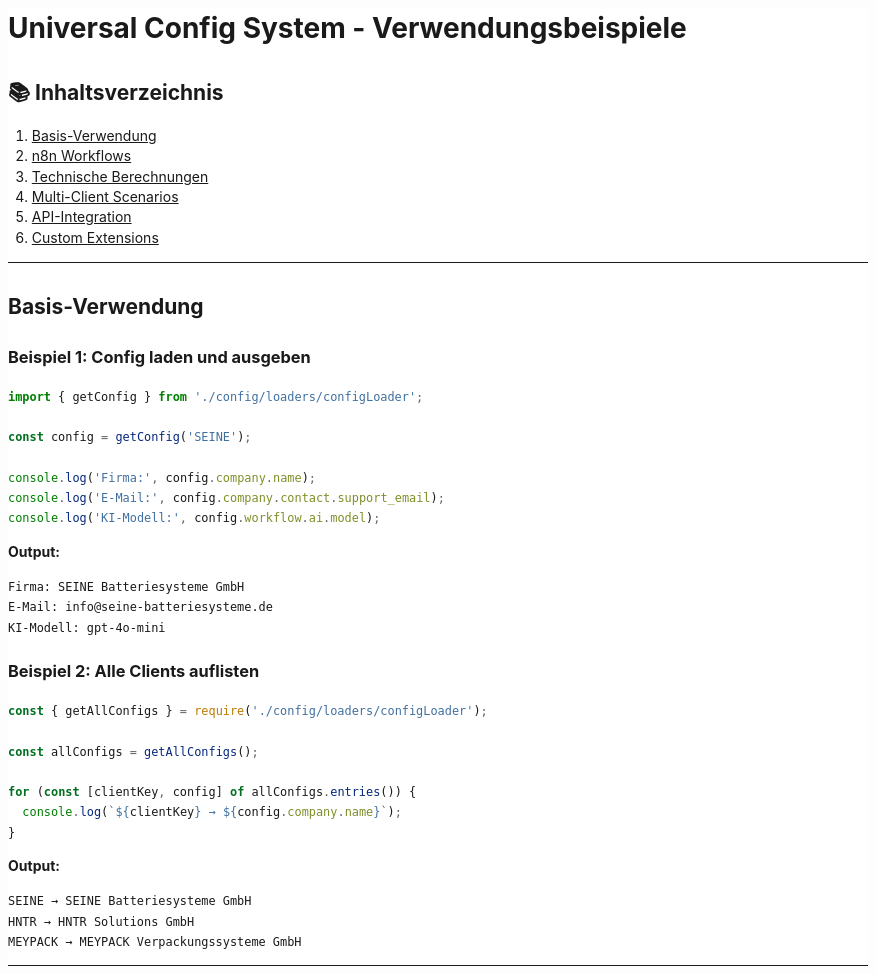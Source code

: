 # Universal Config System - Verwendungsbeispiele

## 📚 Inhaltsverzeichnis

1. [Basis-Verwendung](#basis-verwendung)
2. [n8n Workflows](#n8n-workflows)
3. [Technische Berechnungen](#technische-berechnungen)
4. [Multi-Client Scenarios](#multi-client-scenarios)
5. [API-Integration](#api-integration)
6. [Custom Extensions](#custom-extensions)

---

## Basis-Verwendung

### Beispiel 1: Config laden und ausgeben

```typescript
import { getConfig } from './config/loaders/configLoader';

const config = getConfig('SEINE');

console.log('Firma:', config.company.name);
console.log('E-Mail:', config.company.contact.support_email);
console.log('KI-Modell:', config.workflow.ai.model);
```

**Output:**
```
Firma: SEINE Batteriesysteme GmbH
E-Mail: info@seine-batteriesysteme.de
KI-Modell: gpt-4o-mini
```

### Beispiel 2: Alle Clients auflisten

```javascript
const { getAllConfigs } = require('./config/loaders/configLoader');

const allConfigs = getAllConfigs();

for (const [clientKey, config] of allConfigs.entries()) {
  console.log(`${clientKey} → ${config.company.name}`);
}
```

**Output:**
```
SEINE → SEINE Batteriesysteme GmbH
HNTR → HNTR Solutions GmbH
MEYPACK → MEYPACK Verpackungssysteme GmbH
```

---